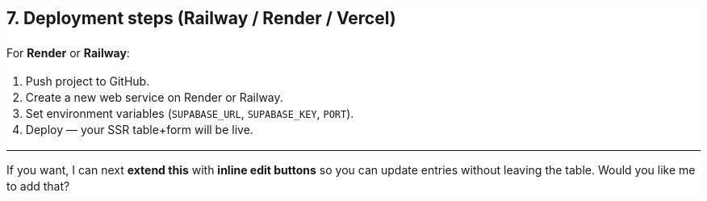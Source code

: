 ## **7. Deployment steps (Railway / Render / Vercel)**

For **Render** or **Railway**:

1. Push project to GitHub.
2. Create a new web service on Render or Railway.
3. Set environment variables (`SUPABASE_URL`, `SUPABASE_KEY`, `PORT`).
4. Deploy — your SSR table+form will be live.

---

If you want, I can next **extend this** with **inline edit buttons** so you can update entries without leaving the table.
Would you like me to add that?
